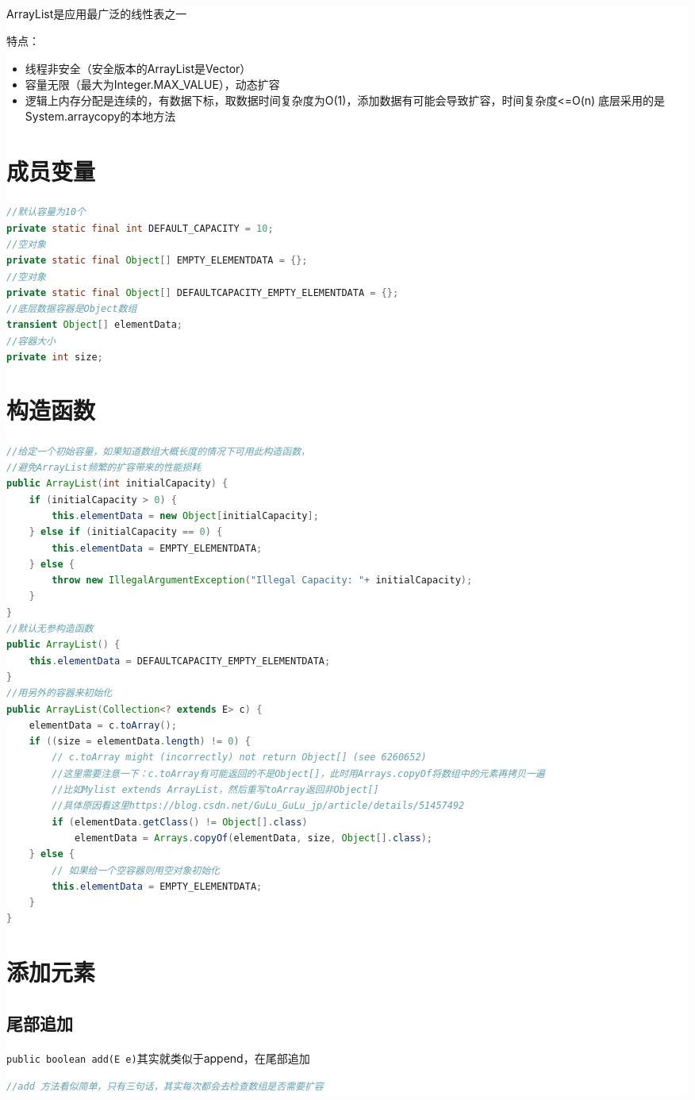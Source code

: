 ArrayList是应用最广泛的线性表之一

特点：
- 线程非安全（安全版本的ArrayList是Vector）
- 容量无限（最大为Integer.MAX_VALUE），动态扩容
- 逻辑上内存分配是连续的，有数据下标，取数据时间复杂度为O(1)，添加数据有可能会导致扩容，时间复杂度<=O(n)
底层采用的是System.arraycopy的本地方法


# 成员变量
```java
//默认容量为10个
private static final int DEFAULT_CAPACITY = 10;
//空对象
private static final Object[] EMPTY_ELEMENTDATA = {};
//空对象
private static final Object[] DEFAULTCAPACITY_EMPTY_ELEMENTDATA = {};
//底层数据容器是Object数组
transient Object[] elementData;
//容器大小
private int size;
```
# 构造函数
```java
//给定一个初始容量，如果知道数组大概长度的情况下可用此构造函数，
//避免ArrayList频繁的扩容带来的性能损耗
public ArrayList(int initialCapacity) {
	if (initialCapacity > 0) {
		this.elementData = new Object[initialCapacity];
	} else if (initialCapacity == 0) {
		this.elementData = EMPTY_ELEMENTDATA;
	} else {
		throw new IllegalArgumentException("Illegal Capacity: "+ initialCapacity);
	}
}
//默认无参构造函数
public ArrayList() {
	this.elementData = DEFAULTCAPACITY_EMPTY_ELEMENTDATA;
}
//用另外的容器来初始化
public ArrayList(Collection<? extends E> c) {
	elementData = c.toArray();
	if ((size = elementData.length) != 0) {
	    // c.toArray might (incorrectly) not return Object[] (see 6260652)
	    //这里需要注意一下：c.toArray有可能返回的不是Object[]，此时用Arrays.copyOf将数组中的元素再拷贝一遍
		//比如Mylist extends ArrayList，然后重写toArray返回非Object[]
		//具体原因看这里https://blog.csdn.net/GuLu_GuLu_jp/article/details/51457492
		if (elementData.getClass() != Object[].class)
			elementData = Arrays.copyOf(elementData, size, Object[].class);
	} else {
		// 如果给一个空容器则用空对象初始化
		this.elementData = EMPTY_ELEMENTDATA;
	}
}
```
# 添加元素
## 尾部追加
```public boolean add(E e)```其实就类似于append，在尾部追加
```java
//add 方法看似简单，只有三句话，其实每次都会去检查数组是否需要扩容
```